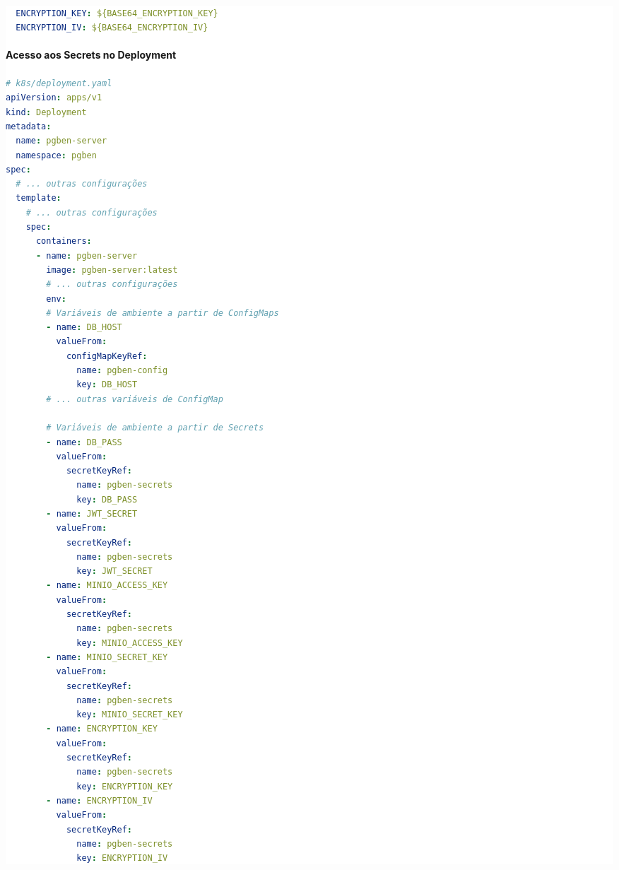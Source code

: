 ```yaml
  ENCRYPTION_KEY: ${BASE64_ENCRYPTION_KEY}
  ENCRYPTION_IV: ${BASE64_ENCRYPTION_IV}
```

#### Acesso aos Secrets no Deployment

```yaml
# k8s/deployment.yaml
apiVersion: apps/v1
kind: Deployment
metadata:
  name: pgben-server
  namespace: pgben
spec:
  # ... outras configurações
  template:
    # ... outras configurações
    spec:
      containers:
      - name: pgben-server
        image: pgben-server:latest
        # ... outras configurações
        env:
        # Variáveis de ambiente a partir de ConfigMaps
        - name: DB_HOST
          valueFrom:
            configMapKeyRef:
              name: pgben-config
              key: DB_HOST
        # ... outras variáveis de ConfigMap
        
        # Variáveis de ambiente a partir de Secrets
        - name: DB_PASS
          valueFrom:
            secretKeyRef:
              name: pgben-secrets
              key: DB_PASS
        - name: JWT_SECRET
          valueFrom:
            secretKeyRef:
              name: pgben-secrets
              key: JWT_SECRET
        - name: MINIO_ACCESS_KEY
          valueFrom:
            secretKeyRef:
              name: pgben-secrets
              key: MINIO_ACCESS_KEY
        - name: MINIO_SECRET_KEY
          valueFrom:
            secretKeyRef:
              name: pgben-secrets
              key: MINIO_SECRET_KEY
        - name: ENCRYPTION_KEY
          valueFrom:
            secretKeyRef:
              name: pgben-secrets
              key: ENCRYPTION_KEY
        - name: ENCRYPTION_IV
          valueFrom:
            secretKeyRef:
              name: pgben-secrets
              key: ENCRYPTION_IV
```

